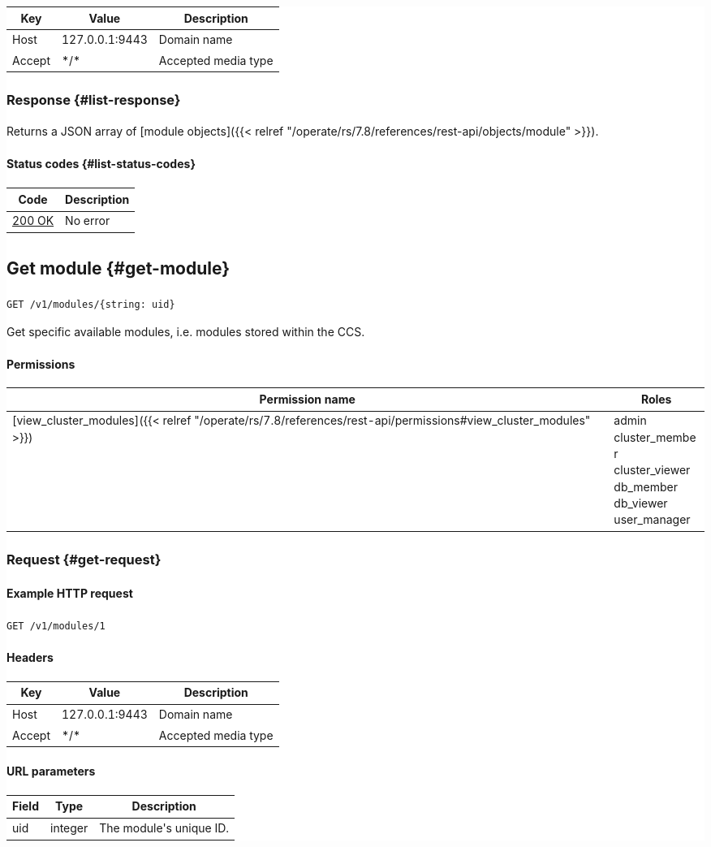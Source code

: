 | Key | Value | Description |
|-----|-------|-------------|
| Host | 127.0.0.1:9443 | Domain name |
| Accept | \*/\* | Accepted media type |

### Response {#list-response}

Returns a JSON array of [module objects]({{< relref "/operate/rs/7.8/references/rest-api/objects/module" >}}).

#### Status codes {#list-status-codes}

| Code | Description |
|------|-------------|
| [200 OK](http://www.w3.org/Protocols/rfc2616/rfc2616-sec10.html#sec10.2.1) | No error |

## Get module {#get-module}

```sh
GET /v1/modules/{string: uid}
```

Get specific available modules, i.e. modules stored within the CCS.

#### Permissions

| Permission name | Roles |
|-----------------|-------|
| [view_cluster_modules]({{< relref "/operate/rs/7.8/references/rest-api/permissions#view_cluster_modules" >}}) | admin<br />cluster_member<br />cluster_viewer<br />db_member<br />db_viewer<br />user_manager |

### Request {#get-request}

#### Example HTTP request

```sh
GET /v1/modules/1
```

#### Headers

| Key | Value | Description |
|-----|-------|-------------|
| Host | 127.0.0.1:9443 | Domain name |
| Accept | \*/\* | Accepted media type |

#### URL parameters

| Field | Type | Description |
|-------|------|-------------|
| uid | integer | The module's unique ID. |
